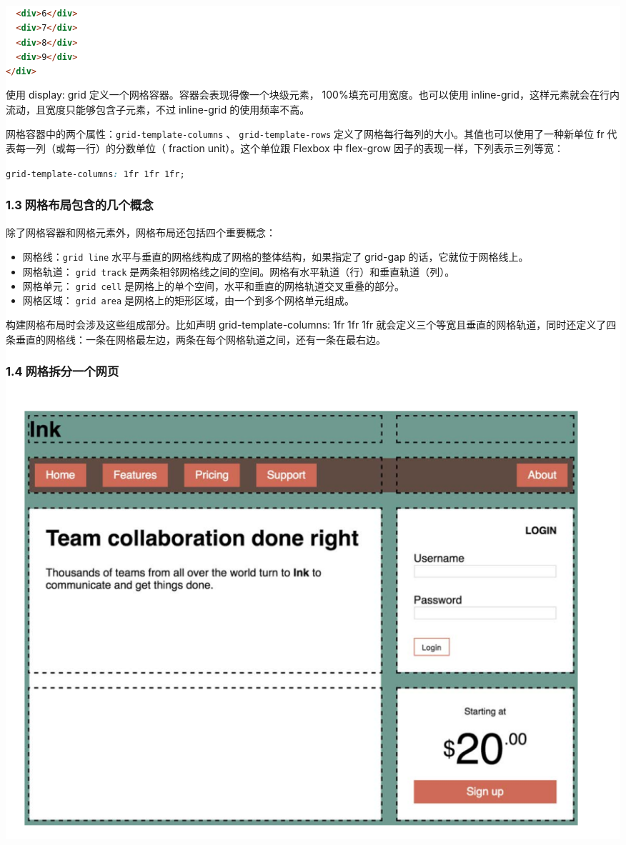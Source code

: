 ```html
  <div>6</div>
  <div>7</div>
  <div>8</div>
  <div>9</div>
</div>
```

使用 display: grid 定义一个网格容器。容器会表现得像一个块级元素， 100%填充可用宽度。也可以使用 inline-grid，这样元素就会在行内流动，且宽度只能够包含子元素，不过 inline-grid 的使用频率不高。

网格容器中的两个属性：`grid-template-columns` 、 `grid-template-rows` 定义了网格每行每列的大小。其值也可以使用了一种新单位 fr
代表每一列（或每一行）的分数单位（ fraction unit）。这个单位跟 Flexbox 中 flex-grow 因子的表现一样，下列表示三列等宽：

```css
grid-template-columns: 1fr 1fr 1fr;
```

### 1.3 网格布局包含的几个概念

除了网格容器和网格元素外，网格布局还包括四个重要概念：

- 网格线：`grid line` 水平与垂直的网格线构成了网格的整体结构，如果指定了 grid-gap 的话，它就位于网格线上。
- 网格轨道： `grid track` 是两条相邻网格线之间的空间。网格有水平轨道（行）和垂直轨道（列）。
- 网格单元： `grid cell` 是网格上的单个空间，水平和垂直的网格轨道交叉重叠的部分。
- 网格区域： `grid area` 是网格上的矩形区域，由一个到多个网格单元组成。

构建网格布局时会涉及这些组成部分。比如声明 grid-template-columns: 1fr 1fr 1fr 就会定义三个等宽且垂直的网格轨道，同时还定义了四条垂直的网格线：一条在网格最左边，两条在每个网格轨道之间，还有一条在最右边。

### 1.4 网格拆分一个网页

![grid](../images/css/grid-02.png)
